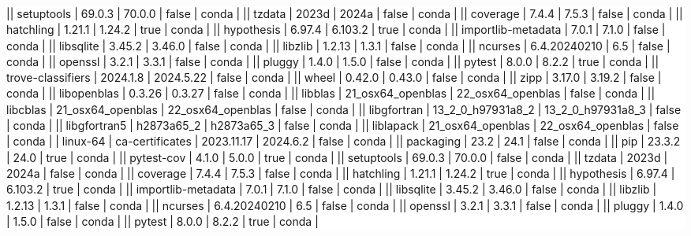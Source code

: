 || setuptools | 69.0.3 | 70.0.0 | false | conda |
|| tzdata | 2023d | 2024a | false | conda |
|| coverage | 7.4.4 | 7.5.3 | false | conda |
|| hatchling | 1.21.1 | 1.24.2 | true | conda |
|| hypothesis | 6.97.4 | 6.103.2 | true | conda |
|| importlib-metadata | 7.0.1 | 7.1.0 | false | conda |
|| libsqlite | 3.45.2 | 3.46.0 | false | conda |
|| libzlib | 1.2.13 | 1.3.1 | false | conda |
|| ncurses | 6.4.20240210 | 6.5 | false | conda |
|| openssl | 3.2.1 | 3.3.1 | false | conda |
|| pluggy | 1.4.0 | 1.5.0 | false | conda |
|| pytest | 8.0.0 | 8.2.2 | true | conda |
|| trove-classifiers | 2024.1.8 | 2024.5.22 | false | conda |
|| wheel | 0.42.0 | 0.43.0 | false | conda |
|| zipp | 3.17.0 | 3.19.2 | false | conda |
|| libopenblas | 0.3.26 | 0.3.27 | false | conda |
|| libblas | 21_osx64_openblas | 22_osx64_openblas | false | conda |
|| libcblas | 21_osx64_openblas | 22_osx64_openblas | false | conda |
|| libgfortran | 13_2_0_h97931a8_2 | 13_2_0_h97931a8_3 | false | conda |
|| libgfortran5 | h2873a65_2 | h2873a65_3 | false | conda |
|| liblapack | 21_osx64_openblas | 22_osx64_openblas | false | conda |
| linux-64 | ca-certificates | 2023.11.17 | 2024.6.2 | false | conda |
|| packaging | 23.2 | 24.1 | false | conda |
|| pip | 23.3.2 | 24.0 | true | conda |
|| pytest-cov | 4.1.0 | 5.0.0 | true | conda |
|| setuptools | 69.0.3 | 70.0.0 | false | conda |
|| tzdata | 2023d | 2024a | false | conda |
|| coverage | 7.4.4 | 7.5.3 | false | conda |
|| hatchling | 1.21.1 | 1.24.2 | true | conda |
|| hypothesis | 6.97.4 | 6.103.2 | true | conda |
|| importlib-metadata | 7.0.1 | 7.1.0 | false | conda |
|| libsqlite | 3.45.2 | 3.46.0 | false | conda |
|| libzlib | 1.2.13 | 1.3.1 | false | conda |
|| ncurses | 6.4.20240210 | 6.5 | false | conda |
|| openssl | 3.2.1 | 3.3.1 | false | conda |
|| pluggy | 1.4.0 | 1.5.0 | false | conda |
|| pytest | 8.0.0 | 8.2.2 | true | conda |